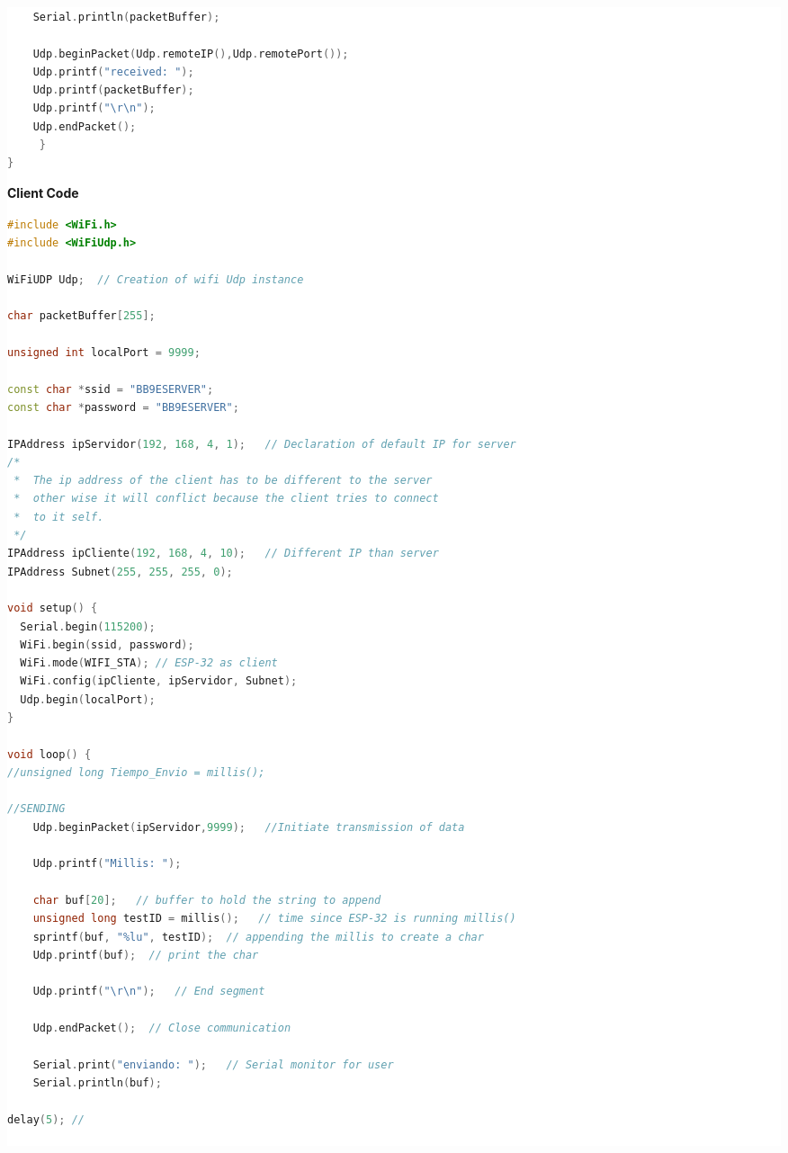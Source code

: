 ```c++
    Serial.println(packetBuffer);

    Udp.beginPacket(Udp.remoteIP(),Udp.remotePort());
    Udp.printf("received: ");
    Udp.printf(packetBuffer);
    Udp.printf("\r\n");
    Udp.endPacket();
     }
}
```
**Client Code**

```c++
#include <WiFi.h>
#include <WiFiUdp.h>

WiFiUDP Udp;  // Creation of wifi Udp instance

char packetBuffer[255];

unsigned int localPort = 9999;

const char *ssid = "BB9ESERVER";  
const char *password = "BB9ESERVER";

IPAddress ipServidor(192, 168, 4, 1);   // Declaration of default IP for server
/* 
 *  The ip address of the client has to be different to the server
 *  other wise it will conflict because the client tries to connect
 *  to it self.
 */
IPAddress ipCliente(192, 168, 4, 10);   // Different IP than server
IPAddress Subnet(255, 255, 255, 0);

void setup() {
  Serial.begin(115200);
  WiFi.begin(ssid, password);
  WiFi.mode(WIFI_STA); // ESP-32 as client
  WiFi.config(ipCliente, ipServidor, Subnet);
  Udp.begin(localPort);
}

void loop() {
//unsigned long Tiempo_Envio = millis();

//SENDING
    Udp.beginPacket(ipServidor,9999);   //Initiate transmission of data
    
    Udp.printf("Millis: ");
    
    char buf[20];   // buffer to hold the string to append
    unsigned long testID = millis();   // time since ESP-32 is running millis() 
    sprintf(buf, "%lu", testID);  // appending the millis to create a char
    Udp.printf(buf);  // print the char
    
    Udp.printf("\r\n");   // End segment
    
    Udp.endPacket();  // Close communication
    
    Serial.print("enviando: ");   // Serial monitor for user 
    Serial.println(buf);
    
delay(5); // 
 
```